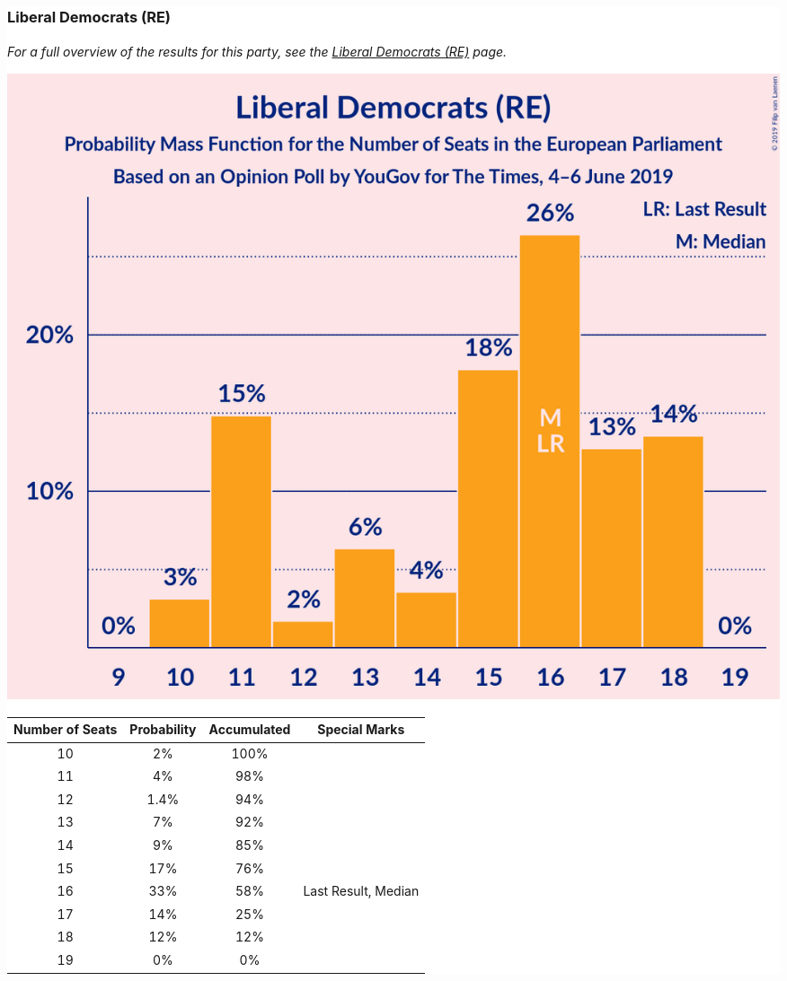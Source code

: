 ### Liberal Democrats (RE)

*For a full overview of the results for this party, see the [Liberal Democrats (RE)](party-liberaldemocratsre.html) page.*

![Graph with seats probability mass function not yet produced](2019-06-06-YouGov-seats-pmf-liberaldemocratsre.png "Seats Probability Mass Function")

| Number of Seats | Probability | Accumulated | Special Marks |
|:---------------:|:-----------:|:-----------:|:-------------:|
| 10 | 2% | 100% |  |
| 11 | 4% | 98% |  |
| 12 | 1.4% | 94% |  |
| 13 | 7% | 92% |  |
| 14 | 9% | 85% |  |
| 15 | 17% | 76% |  |
| 16 | 33% | 58% | Last Result, Median |
| 17 | 14% | 25% |  |
| 18 | 12% | 12% |  |
| 19 | 0% | 0% |  |
